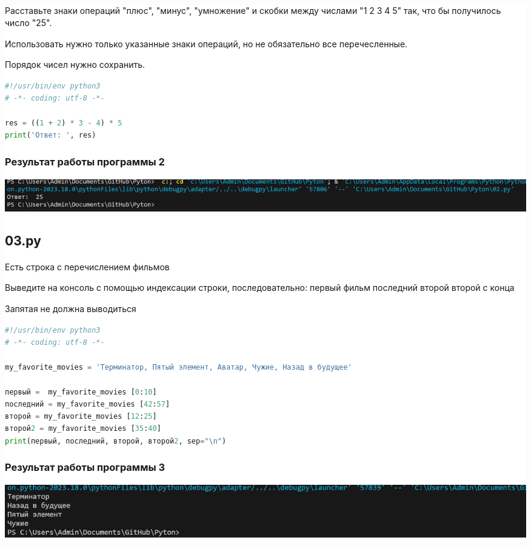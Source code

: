 Расставьте знаки операций "плюс", "минус", "умножение" и скобки между числами "1 2 3 4 5" так, что бы получилось число "25".

Использовать нужно только указанные знаки операций, но не обязательно все перечесленные.

Порядок чисел нужно сохранить.

```python
#!/usr/bin/env python3
# -*- coding: utf-8 -*-

res = ((1 + 2) * 3 - 4) * 5
print('Ответ: ', res)
```

### Результат работы программы 2

![Alt text](image-2.png) 

## 03.py

Есть строка с перечислением фильмов

Выведите на консоль с помощью индексации строки, последовательно:
   первый фильм
   последний
   второй
   второй с конца

Запятая не должна выводиться

```python
#!/usr/bin/env python3
# -*- coding: utf-8 -*-

my_favorite_movies = 'Терминатор, Пятый элемент, Аватар, Чужие, Назад в будущее'

первый =  my_favorite_movies [0:10]
последний = my_favorite_movies [42:57]
второй = my_favorite_movies [12:25]
второй2 = my_favorite_movies [35:40]
print(первый, последний, второй, второй2, sep="\n")
```

### Результат работы программы 3

![Alt text](image-3.png) 
